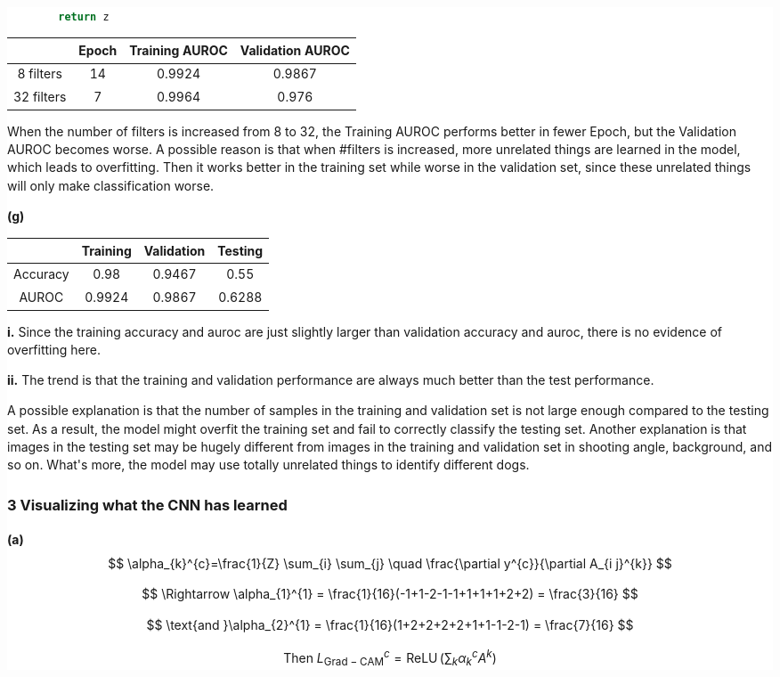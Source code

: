 ```python
        return z
```



|            | Epoch | Training AUROC | Validation AUROC |
| :--------: | :---: | :------------: | :--------------: |
| 8 filters  |  14   |     0.9924     |      0.9867      |
| 32 filters |   7   |     0.9964     |      0.976       |

When the number of filters is increased from 8 to 32, the Training AUROC performs better in fewer Epoch, but the Validation AUROC becomes worse. A possible reason is that when #filters is increased, more unrelated things are learned in the model, which leads to overfitting. Then it works better in the training set while worse in the validation set, since these unrelated things will only make classification worse.

**(g)**

|          | Training | Validation | Testing |
| :------: | :------: | :--------: | :-----: |
| Accuracy |   0.98   |   0.9467   |  0.55   |
|  AUROC   |  0.9924  |   0.9867   | 0.6288  |

**i.** Since the training accuracy and auroc are just slightly larger than validation accuracy and auroc, there is no evidence of overfitting here.

**ii.** The trend is that the training and validation performance are always much better than the test performance.

A possible explanation is that the number of samples in the training and validation set is not large enough compared to the testing set. As a result, the model might overfit the training set and fail to correctly classify the testing set.  Another explanation is that images in the testing set may be hugely different from images in the training and validation set in shooting angle, background, and so on. What's more, the model may use totally unrelated things to identify different dogs.

### 3 Visualizing what the CNN has learned

**(a)**
$$
\alpha_{k}^{c}=\frac{1}{Z} \sum_{i} \sum_{j} \quad \frac{\partial y^{c}}{\partial A_{i j}^{k}}
$$

$$
\Rightarrow \alpha_{1}^{1} = \frac{1}{16}(-1+1-2-1-1+1+1+1+2+2) = \frac{3}{16}
$$

$$
\text{and }\alpha_{2}^{1} = \frac{1}{16}(1+2+2+2+2+1+1-1-2-1) = \frac{7}{16}
$$

$$
\text{Then }L_{\mathrm{Grad}-\mathrm{CAM}}^{c}=\operatorname{ReLU}\left(\sum_{k} \alpha_{k}^{c} A^{k}\right)
$$
